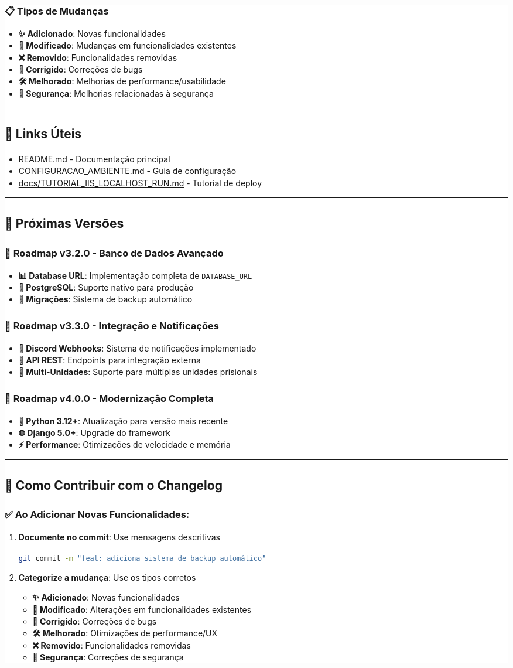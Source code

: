 ### 📋 Tipos de Mudanças

- **✨ Adicionado**: Novas funcionalidades
- **🔄 Modificado**: Mudanças em funcionalidades existentes  
- **❌ Removido**: Funcionalidades removidas
- **🐛 Corrigido**: Correções de bugs
- **🛠️ Melhorado**: Melhorias de performance/usabilidade
- **🔐 Segurança**: Melhorias relacionadas à segurança

---

## 🔗 Links Úteis

- [README.md](README.md) - Documentação principal
- [CONFIGURACAO_AMBIENTE.md](CONFIGURACAO_AMBIENTE.md) - Guia de configuração
- [docs/TUTORIAL_IIS_LOCALHOST_RUN.md](docs/TUTORIAL_IIS_LOCALHOST_RUN.md) - Tutorial de deploy

---

## 🚀 Próximas Versões

### 🎯 **Roadmap v3.2.0** - Banco de Dados Avançado
- **📊 Database URL**: Implementação completa de `DATABASE_URL` 
- **🐘 PostgreSQL**: Suporte nativo para produção
- **🔄 Migrações**: Sistema de backup automático

### 🎯 **Roadmap v3.3.0** - Integração e Notificações  
- **🔔 Discord Webhooks**: Sistema de notificações implementado
- **📱 API REST**: Endpoints para integração externa
- **🏢 Multi-Unidades**: Suporte para múltiplas unidades prisionais

### 🎯 **Roadmap v4.0.0** - Modernização Completa
- **🐍 Python 3.12+**: Atualização para versão mais recente
- **🌐 Django 5.0+**: Upgrade do framework
- **⚡ Performance**: Otimizações de velocidade e memória

---

## 📝 Como Contribuir com o Changelog

### ✅ **Ao Adicionar Novas Funcionalidades:**

1. **Documente no commit**: Use mensagens descritivas
   ```bash
   git commit -m "feat: adiciona sistema de backup automático"
   ```

2. **Categorize a mudança**: Use os tipos corretos
   - **✨ Adicionado**: Novas funcionalidades
   - **🔄 Modificado**: Alterações em funcionalidades existentes
   - **🐛 Corrigido**: Correções de bugs
   - **🛠️ Melhorado**: Otimizações de performance/UX
   - **❌ Removido**: Funcionalidades removidas
   - **🔐 Segurança**: Correções de segurança
